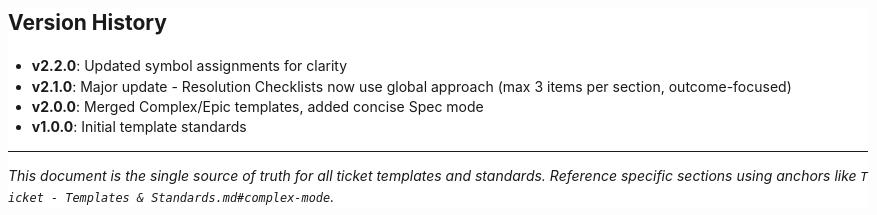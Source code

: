 
## Version History

- **v2.2.0**: Updated symbol assignments for clarity
- **v2.1.0**: Major update - Resolution Checklists now use global approach (max 3 items per section, outcome-focused)
- **v2.0.0**: Merged Complex/Epic templates, added concise Spec mode
- **v1.0.0**: Initial template standards

---

*This document is the single source of truth for all ticket templates and standards. Reference specific sections using anchors like `Ticket - Templates & Standards.md#complex-mode`.*